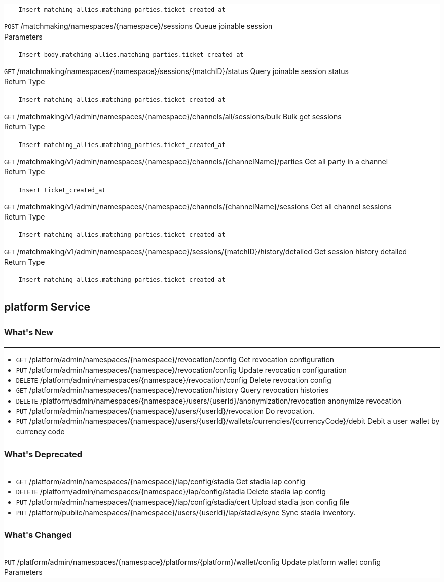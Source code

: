         Insert matching_allies.matching_parties.ticket_created_at
`POST` /matchmaking/namespaces/{namespace}/sessions Queue joinable session  
    Parameters

        Insert body.matching_allies.matching_parties.ticket_created_at
`GET` /matchmaking/namespaces/{namespace}/sessions/{matchID}/status Query joinable session status  
    Return Type

        Insert matching_allies.matching_parties.ticket_created_at
`GET` /matchmaking/v1/admin/namespaces/{namespace}/channels/all/sessions/bulk Bulk get sessions  
    Return Type

        Insert matching_allies.matching_parties.ticket_created_at
`GET` /matchmaking/v1/admin/namespaces/{namespace}/channels/{channelName}/parties Get all party in a channel  
    Return Type

        Insert ticket_created_at
`GET` /matchmaking/v1/admin/namespaces/{namespace}/channels/{channelName}/sessions Get all channel sessions  
    Return Type

        Insert matching_allies.matching_parties.ticket_created_at
`GET` /matchmaking/v1/admin/namespaces/{namespace}/sessions/{matchID}/history/detailed Get session history detailed  
    Return Type

        Insert matching_allies.matching_parties.ticket_created_at

## platform Service

### What's New
---
* `GET` /platform/admin/namespaces/{namespace}/revocation/config Get revocation configuration
* `PUT` /platform/admin/namespaces/{namespace}/revocation/config Update revocation configuration
* `DELETE` /platform/admin/namespaces/{namespace}/revocation/config Delete revocation config
* `GET` /platform/admin/namespaces/{namespace}/revocation/history Query revocation histories
* `DELETE` /platform/admin/namespaces/{namespace}/users/{userId}/anonymization/revocation anonymize revocation
* `PUT` /platform/admin/namespaces/{namespace}/users/{userId}/revocation Do revocation.
* `PUT` /platform/admin/namespaces/{namespace}/users/{userId}/wallets/currencies/{currencyCode}/debit Debit a user wallet by currency code

### What's Deprecated
---
* `GET` /platform/admin/namespaces/{namespace}/iap/config/stadia Get stadia iap config
* `DELETE` /platform/admin/namespaces/{namespace}/iap/config/stadia Delete stadia iap config
* `PUT` /platform/admin/namespaces/{namespace}/iap/config/stadia/cert Upload stadia json config file
* `PUT` /platform/public/namespaces/{namespace}/users/{userId}/iap/stadia/sync Sync stadia inventory.

### What's Changed
---
`PUT` /platform/admin/namespaces/{namespace}/platforms/{platform}/wallet/config Update platform wallet config  
    Parameters
